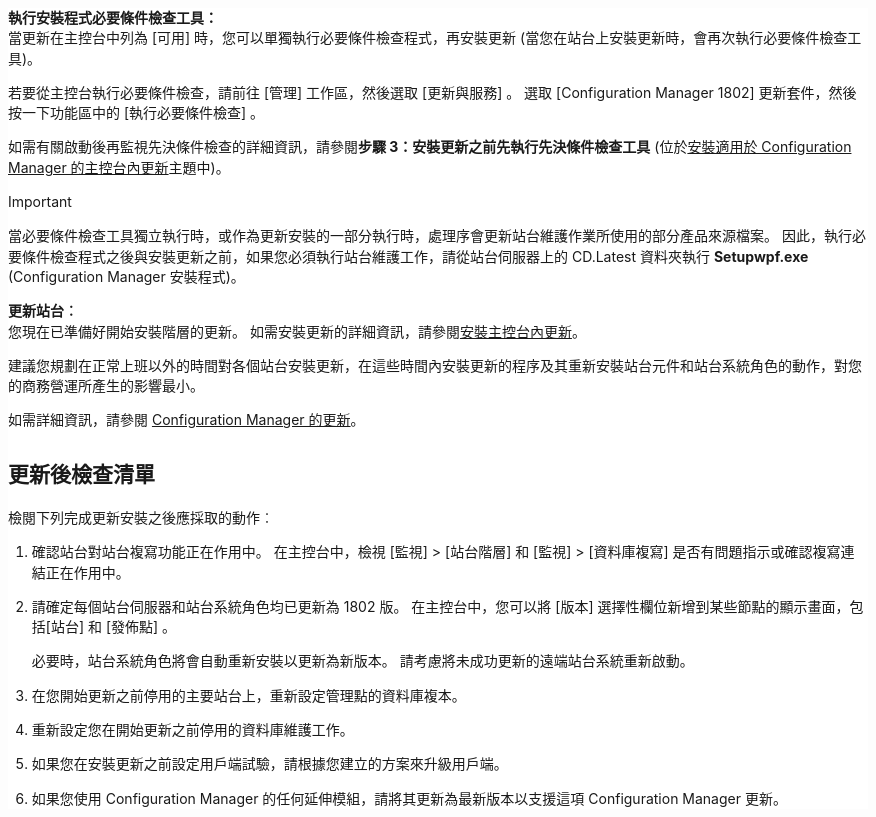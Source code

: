 **執行安裝程式必要條件檢查工具：**    
當更新在主控台中列為 [可用]  時，您可以單獨執行必要條件檢查程式，再安裝更新 (當您在站台上安裝更新時，會再次執行必要條件檢查工具)。

若要從主控台執行必要條件檢查，請前往 [管理]  工作區，然後選取 [更新與服務]  。 選取 [Configuration Manager 1802]  更新套件，然後按一下功能區中的 [執行必要條件檢查]  。

如需有關啟動後再監視先決條件檢查的詳細資訊，請參閱**步驟 3：安裝更新之前先執行先決條件檢查工具** (位於[安裝適用於 Configuration Manager 的主控台內更新](install-in-console-updates.md)主題中)。

> [!IMPORTANT]  
> 當必要條件檢查工具獨立執行時，或作為更新安裝的一部分執行時，處理序會更新站台維護作業所使用的部分產品來源檔案。 因此，執行必要條件檢查程式之後與安裝更新之前，如果您必須執行站台維護工作，請從站台伺服器上的 CD.Latest 資料夾執行 **Setupwpf.exe** (Configuration Manager 安裝程式)。

**更新站台︰**    
您現在已準備好開始安裝階層的更新。 如需安裝更新的詳細資訊，請參閱[安裝主控台內更新](install-in-console-updates.md#bkmk_install)。

建議您規劃在正常上班以外的時間對各個站台安裝更新，在這些時間內安裝更新的程序及其重新安裝站台元件和站台系統角色的動作，對您的商務營運所產生的影響最小。

如需詳細資訊，請參閱 [Configuration Manager 的更新](updates.md)。

## <a name="post-update-checklist"></a>更新後檢查清單
檢閱下列完成更新安裝之後應採取的動作︰
1. 確認站台對站台複寫功能正在作用中。 在主控台中，檢視 [監視]   > [站台階層]  和 [監視]   > [資料庫複寫]  是否有問題指示或確認複寫連結正在作用中。
2. 請確定每個站台伺服器和站台系統角色均已更新為 1802 版。 在主控台中，您可以將 [版本]  選擇性欄位新增到某些節點的顯示畫面，包括[站台]  和 [發佈點]  。

   必要時，站台系統角色將會自動重新安裝以更新為新版本。 請考慮將未成功更新的遠端站台系統重新啟動。
3. 在您開始更新之前停用的主要站台上，重新設定管理點的資料庫複本。
4. 重新設定您在開始更新之前停用的資料庫維護工作。
5. 如果您在安裝更新之前設定用戶端試驗，請根據您建立的方案來升級用戶端。
6. 如果您使用 Configuration Manager 的任何延伸模組，請將其更新為最新版本以支援這項 Configuration Manager 更新。 
